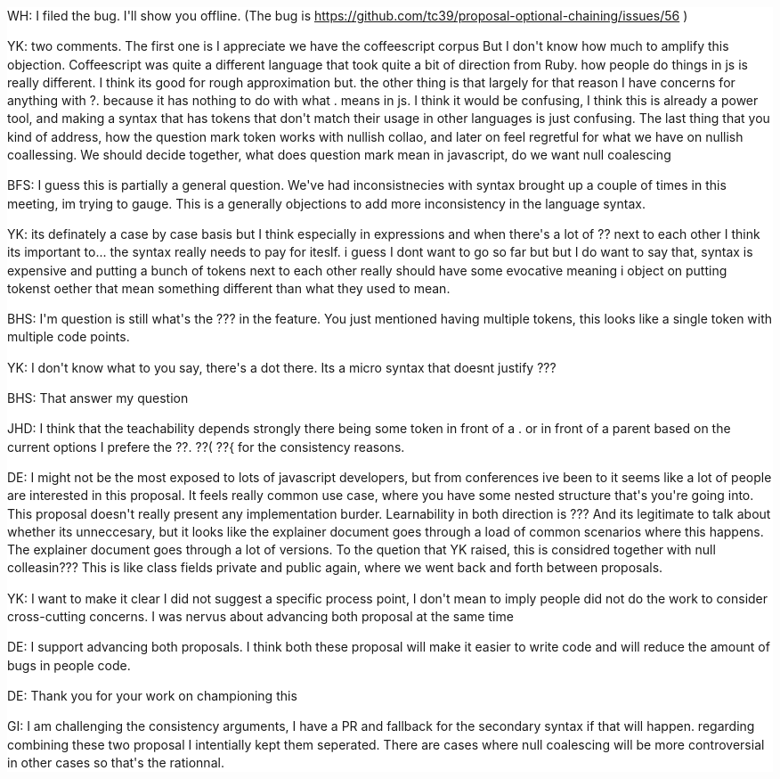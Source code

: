 WH: I filed the bug. I'll show you offline. (The bug is https://github.com/tc39/proposal-optional-chaining/issues/56 )

YK: two comments. The first one is I appreciate we have the coffeescript corpus But I don't know how much to amplify this objection. Coffeescript was quite a different language that took quite a bit of direction from Ruby. how people do things in js is really different. I think its good for rough approximation but. the other thing is that largely for that reason I have concerns for anything with ?. because it has nothing to do with what . means in js. I think it would be confusing, I think this is already a power tool, and making a syntax that has tokens that don't match their usage in other languages is just confusing. The last thing that you kind of address, how the question mark token works with nullish collao, and later on feel regretful for what we have on nullish coallessing. We should decide together, what does question mark mean in javascript, do we want null coalescing

BFS: I guess this is partially a general question. We've had inconsistnecies with syntax brought up a couple of times in this meeting, im trying to gauge. This is a generally objections to add more inconsistency in the language syntax.

YK: its definately a case by case basis 
but I think especially in expressions and when there's a lot of ?? next to each other I think its important to... the syntax really needs to pay for iteslf. 
i guess I dont  want to go so far but 
but I do want to say that, syntax is expensive and putting a bunch of tokens next to each other really should have some evocative meaning
i object on putting tokenst oether that mean something different than what they used to mean. 

BHS: I'm question is still what's the ??? in the feature. You just mentioned having multiple tokens, this looks like a single token with multiple code points.

YK: I don't know what to you say, there's a dot there. Its a micro syntax that doesnt justify ???

BHS: That answer my question

JHD:  I think that the teachability depends strongly there being some token in front of a . or in front of a parent based on the current options I prefere the ??. ??( ??{ for the consistency reasons.

DE: I might not be the most exposed to lots of javascript developers, but from conferences ive been to it seems like a lot of people are interested in this proposal. It feels really common use case, where you have some nested structure that's you're going into. This proposal doesn't really present any implementation burder. Learnability in both direction is ??? And its legitimate to talk about whether its unneccesary, but it looks like the explainer document goes through a load of common scenarios where this happens. The explainer document goes through a lot of versions. To the quetion that YK raised, this is considred together with null colleasin??? This is like class fields private and public again, where we went back and forth between proposals. 

YK: I want to make it clear I did not suggest a specific process point, I don't mean to imply people did not do the work to consider cross-cutting concerns. I was nervus about advancing both proposal at the same time

DE: I support advancing both proposals. I think both these proposal will make it easier to write code and will reduce the amount of bugs in people code.

DE: Thank you for your work on championing this

GI: I am challenging the consistency arguments, I have a PR and fallback for the secondary syntax if that will happen. regarding combining these two proposal I intentially kept them seperated. There are cases where null coalescing will be more controversial in other cases so that's the rationnal.
